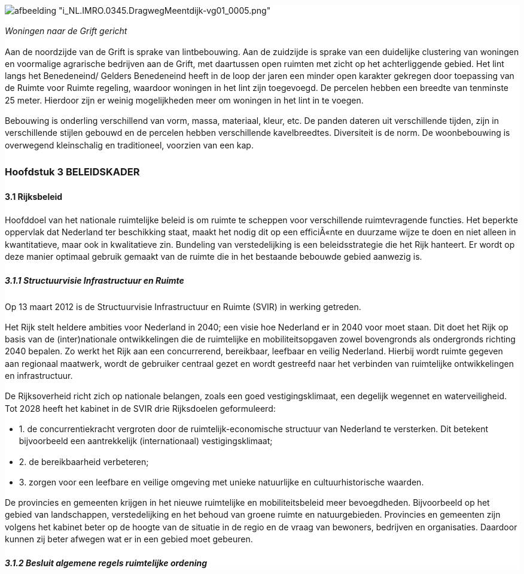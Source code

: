 ![afbeelding "i_NL.IMRO.0345.DragwegMeentdijk-vg01_0005.png"](i_NL.IMRO.0345.DragwegMeentdijk-vg01_0005.png)

*Woningen naar de Grift gericht*

Aan de noordzijde van de Grift is sprake van lintbebouwing. Aan de zuidzijde is sprake van een duidelijke clustering van woningen en voormalige agrarische bedrijven aan de Grift, met daartussen open ruimten met zicht op het achterliggende gebied. Het lint langs het Benedeneind/ Gelders Benedeneind heeft in de loop der jaren een minder open karakter gekregen door toepassing van de Ruimte voor Ruimte regeling, waardoor woningen in het lint zijn toegevoegd. De percelen hebben een breedte van tenminste 25 meter. Hierdoor zijn er weinig mogelijkheden meer om woningen in het lint in te voegen.

Bebouwing is onderling verschillend van vorm, massa, materiaal, kleur, etc. De panden dateren uit verschillende tijden, zijn in verschillende stijlen gebouwd en de percelen hebben verschillende kavelbreedtes. Diversiteit is de norm. De woonbebouwing is overwegend kleinschalig en traditioneel, voorzien van een kap.

### Hoofdstuk 3 BELEIDSKADER

#### 3\.1 Rijksbeleid

Hoofddoel van het nationale ruimtelijke beleid is om ruimte te scheppen voor verschillende ruimtevragende functies. Het beperkte oppervlak dat Nederland ter beschikking staat, maakt het nodig dit op een efficiÃ«nte en duurzame wijze te doen en niet alleen in kwantitatieve, maar ook in kwalitatieve zin. Bundeling van verstedelijking is een beleidsstrategie die het Rijk hanteert. Er wordt op deze manier optimaal gebruik gemaakt van de ruimte die in het bestaande bebouwde gebied aanwezig is.

##### 3\.1\.1 Structuurvisie Infrastructuur en Ruimte

Op 13 maart 2012 is de Structuurvisie Infrastructuur en Ruimte (SVIR) in werking getreden.

Het Rijk stelt heldere ambities voor Nederland in 2040; een visie hoe Nederland er in 2040 voor moet staan. Dit doet het Rijk op basis van de (inter)nationale ontwikkelingen die de ruimtelijke en mobiliteitsopgaven zowel bovengronds als ondergronds richting 2040 bepalen. Zo werkt het Rijk aan een concurrerend, bereikbaar, leefbaar en veilig Nederland. Hierbij wordt ruimte gegeven aan regionaal maatwerk, wordt de gebruiker centraal gezet en wordt gestreefd naar het verbinden van ruimtelijke ontwikkelingen en infrastructuur.

De Rijksoverheid richt zich op nationale belangen, zoals een goed vestigingsklimaat, een degelijk wegennet en waterveiligheid. Tot 2028 heeft het kabinet in de SVIR drie Rijksdoelen geformuleerd:

* 1\. de concurrentiekracht vergroten door de ruimtelijk\-economische structuur van Nederland te versterken. Dit betekent bijvoorbeeld een aantrekkelijk (internationaal) vestigingsklimaat;

* 2\. de bereikbaarheid verbeteren;

* 3\. zorgen voor een leefbare en veilige omgeving met unieke natuurlijke en cultuurhistorische waarden.

De provincies en gemeenten krijgen in het nieuwe ruimtelijke en mobiliteitsbeleid meer bevoegdheden. Bijvoorbeeld op het gebied van landschappen, verstedelijking en het behoud van groene ruimte en natuurgebieden. Provincies en gemeenten zijn volgens het kabinet beter op de hoogte van de situatie in de regio en de vraag van bewoners, bedrijven en organisaties. Daardoor kunnen zij beter afwegen wat er in een gebied moet gebeuren.

##### 3\.1\.2 Besluit algemene regels ruimtelijke ordening
